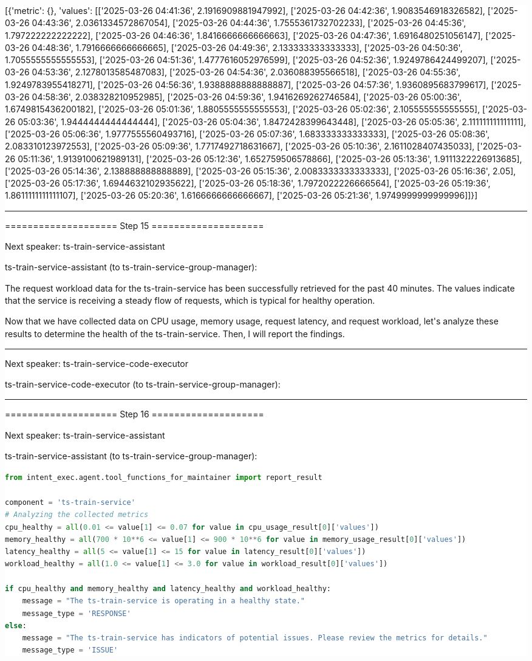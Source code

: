 [{'metric': {}, 'values': [['2025-03-26 04:41:36', 2.1916909881947992], ['2025-03-26 04:42:36', 1.9083546918326582], ['2025-03-26 04:43:36', 2.0361334572867054], ['2025-03-26 04:44:36', 1.7555361732702233], ['2025-03-26 04:45:36', 1.797222222222222], ['2025-03-26 04:46:36', 1.8416666666666663], ['2025-03-26 04:47:36', 1.6916480251056147], ['2025-03-26 04:48:36', 1.7916666666666665], ['2025-03-26 04:49:36', 2.133333333333333], ['2025-03-26 04:50:36', 1.7055555555555553], ['2025-03-26 04:51:36', 1.4777616052976599], ['2025-03-26 04:52:36', 1.9249786424499207], ['2025-03-26 04:53:36', 2.1278013585487083], ['2025-03-26 04:54:36', 2.036088395566518], ['2025-03-26 04:55:36', 1.9249783955418271], ['2025-03-26 04:56:36', 1.9388888888888887], ['2025-03-26 04:57:36', 1.9360895683799617], ['2025-03-26 04:58:36', 2.038328210952985], ['2025-03-26 04:59:36', 1.9416269262746584], ['2025-03-26 05:00:36', 1.6749815436200182], ['2025-03-26 05:01:36', 1.8805555555555553], ['2025-03-26 05:02:36', 2.105555555555555], ['2025-03-26 05:03:36', 1.9444444444444444], ['2025-03-26 05:04:36', 1.8472428399643448], ['2025-03-26 05:05:36', 2.111111111111111], ['2025-03-26 05:06:36', 1.9777555560493716], ['2025-03-26 05:07:36', 1.683333333333333], ['2025-03-26 05:08:36', 2.083310123972553], ['2025-03-26 05:09:36', 1.7717492718631667], ['2025-03-26 05:10:36', 2.1611028407435033], ['2025-03-26 05:11:36', 1.9139100621989131], ['2025-03-26 05:12:36', 1.652759506578866], ['2025-03-26 05:13:36', 1.9111322226913685], ['2025-03-26 05:14:36', 2.138888888888889], ['2025-03-26 05:15:36', 2.0083333333333333], ['2025-03-26 05:16:36', 2.05], ['2025-03-26 05:17:36', 1.6944632102935622], ['2025-03-26 05:18:36', 1.7972022226666564], ['2025-03-26 05:19:36', 1.8611111111111107], ['2025-03-26 05:20:36', 1.6166666666666667], ['2025-03-26 05:21:36', 1.9749999999999996]]}]


--------------------------------------------------------------------------------
==================== Step 15 ====================

Next speaker: ts-train-service-assistant

ts-train-service-assistant (to ts-train-service-group-manager):

The request workload data for the ts-train-service has been successfully retrieved for the past 40 minutes. The values indicate that the service is receiving a steady flow of requests, which is typical for healthy operation.

Now that we have collected data on CPU usage, memory usage, request latency, and request workload, let's analyze these results to determine the health of the ts-train-service. Then, I will report the findings.

--------------------------------------------------------------------------------

Next speaker: ts-train-service-code-executor

ts-train-service-code-executor (to ts-train-service-group-manager):



--------------------------------------------------------------------------------
==================== Step 16 ====================

Next speaker: ts-train-service-assistant

ts-train-service-assistant (to ts-train-service-group-manager):

```python
from intent_exec.agent.tool_functions_for_maintainer import report_result

component = 'ts-train-service'
# Analyzing the collected metrics
cpu_healthy = all(0.01 <= value[1] <= 0.07 for value in cpu_usage_result[0]['values'])
memory_healthy = all(700 * 10**6 <= value[1] <= 900 * 10**6 for value in memory_usage_result[0]['values'])
latency_healthy = all(5 <= value[1] <= 15 for value in latency_result[0]['values'])
workload_healthy = all(1.0 <= value[1] <= 3.0 for value in workload_result[0]['values'])

if cpu_healthy and memory_healthy and latency_healthy and workload_healthy:
    message = "The ts-train-service is operating in a healthy state."
    message_type = 'RESPONSE'
else:
    message = "The ts-train-service has indicators of potential issues. Please review the metrics for details."
    message_type = 'ISSUE'

```